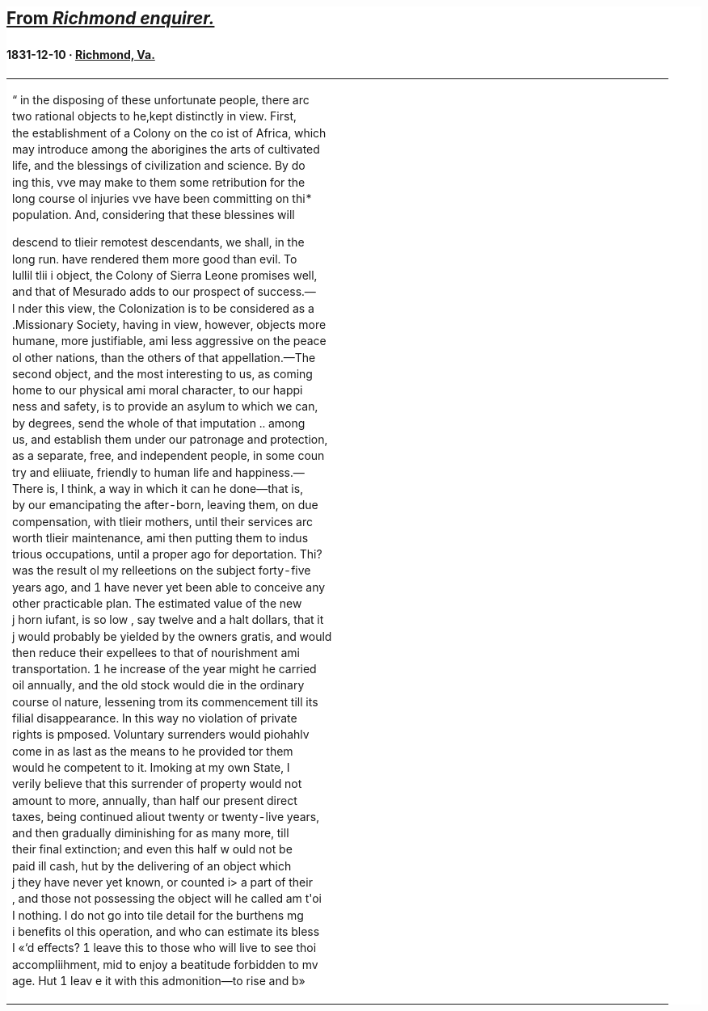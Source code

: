 
## [From _Richmond enquirer._](https://www.loc.gov/resource/sn84024735/1831-12-10/ed-1/?sp=3)

#### 1831-12-10 &middot; [Richmond, Va.](http://dbpedia.org/resource/Richmond%2C_Virginia)

<table style="width: 100%;"><tr><td style="width: 50%">

  
“ in the disposing of these unfortunate people, there arc  
two rational objects to he,kept distinctly in view. First,  
the establishment of a Colony on the co ist of Africa, which  
may introduce among the aborigines the arts of cultivated  
life, and the blessings of civilization and science. By do­  
ing this, vve may make to them some retribution for the  
long course ol injuries vve have been committing on thi*  
population. And, considering that these blessines will  
  
descend to tlieir remotest descendants, we shall, in the  
long run. have rendered them more good than evil. To  
lullil tlii i object, the Colony of Sierra Leone promises well,  
and that of Mesurado adds to our prospect of success.—  
l nder this view, the Colonization is to be considered as a  
.Missionary Society, having in view, however, objects more  
humane, more justifiable, ami less aggressive on the peace  
ol other nations, than the others of that appellation.—The  
second object, and the most interesting to us, as coming  
home to our physical ami moral character, to our happi­  
ness and safety, is to provide an asylum to which we can,  
by degrees, send the whole of that imputation .. among  
us, and establish them under our patronage and protection,  
as a separate, free, and independent people, in some coun­  
try and eliiuate, friendly to human life and happiness.—  
There is, I think, a way in which it can he done—that is,  
by our emancipating the after-born, leaving them, on due  
compensation, with tlieir mothers, until their services arc  
worth tlieir maintenance, ami then putting them to indus­  
trious occupations, until a proper ago for deportation. Thi?  
was the result ol my relleetions on the subject forty-five  
years ago, and 1 have never yet been able to conceive any  
other practicable plan. The estimated value of the new  
j horn iufant, is so low , say twelve and a halt dollars, that it  
j would probably be yielded by the owners gratis, and would  
then reduce their expellees to that of nourishment ami  
transportation. 1 he increase of the year might he carried  
oil annually, and the old stock would die in the ordinary  
course ol nature, lessening trom its commencement till its  
filial disappearance. In this way no violation of private  
rights is pmposed. Voluntary surrenders would piohahlv  
come in as last as the means to he provided tor them  
would he competent to it. Imoking at my own State, I  
verily believe that this surrender of property would not  
amount to more, annually, than half our present direct  
taxes, being continued aliout twenty or twenty-live years,  
and then gradually diminishing for as many more, till  
their final extinction; and even this half w ould not be  
paid ill cash, hut by the delivering of an object which  
j they have never yet known, or counted i&gt; a part of their­  
, and those not possessing the object will he called am t&#x27;oi  
I nothing. I do not go into tile detail for the burthens mg  
i benefits ol this operation, and who can estimate its bless  
I «‘d effects? 1 leave this to those who will live to see thoi  
accompliihment, mid to enjoy a beatitude forbidden to mv  
age. Hut 1 leav e it with this admonition—to rise and b»  